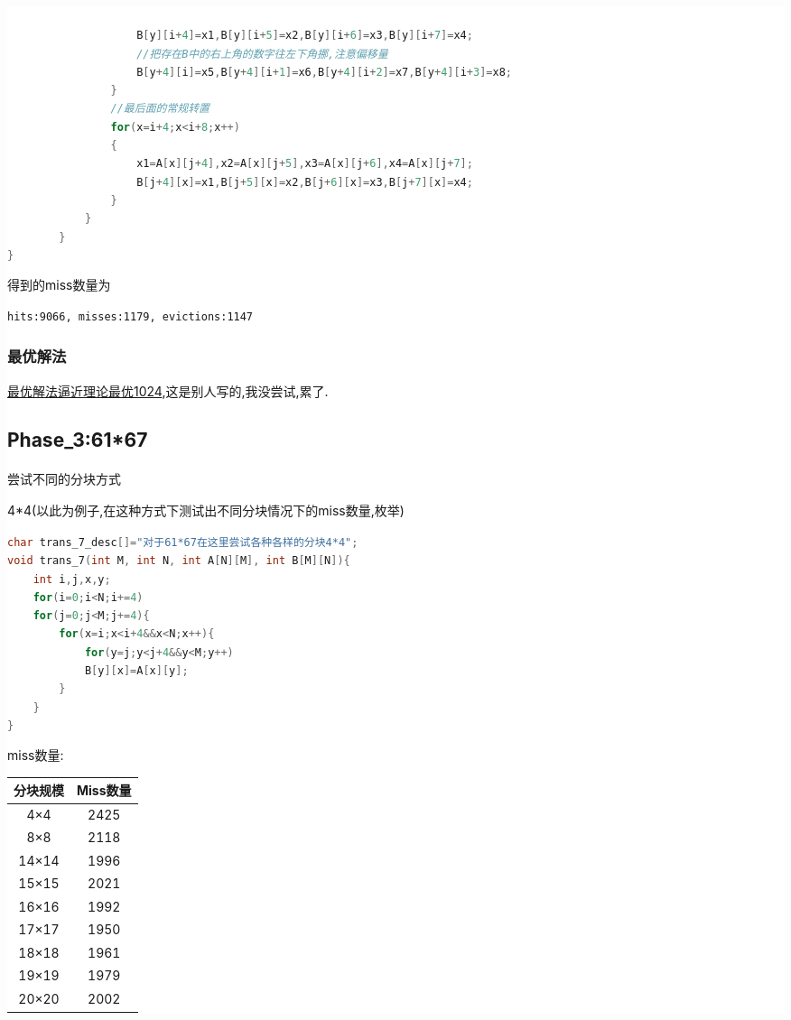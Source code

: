 ```c

                    B[y][i+4]=x1,B[y][i+5]=x2,B[y][i+6]=x3,B[y][i+7]=x4;
                    //把存在B中的右上角的数字往左下角挪,注意偏移量
                    B[y+4][i]=x5,B[y+4][i+1]=x6,B[y+4][i+2]=x7,B[y+4][i+3]=x8;
                }
                //最后面的常规转置
                for(x=i+4;x<i+8;x++)
                {
                    x1=A[x][j+4],x2=A[x][j+5],x3=A[x][j+6],x4=A[x][j+7];
                    B[j+4][x]=x1,B[j+5][x]=x2,B[j+6][x]=x3,B[j+7][x]=x4;
                }
            }
        }
}
```

得到的miss数量为

```(空)
hits:9066, misses:1179, evictions:1147
```

### 最优解法

[最优解法逼近理论最优1024](https://zhuanlan.zhihu.com/p/387662272),这是别人写的,我没尝试,累了.

## Phase_3:61*67

尝试不同的分块方式

4*4(以此为例子,在这种方式下测试出不同分块情况下的miss数量,枚举)

```c
char trans_7_desc[]="对于61*67在这里尝试各种各样的分块4*4";
void trans_7(int M, int N, int A[N][M], int B[M][N]){
    int i,j,x,y;
    for(i=0;i<N;i+=4)
    for(j=0;j<M;j+=4){
        for(x=i;x<i+4&&x<N;x++){
            for(y=j;y<j+4&&y<M;y++)
            B[y][x]=A[x][y];
        }
    }
}
```

miss数量:



| 分块规模 | Miss数量 |
| :------: | :------: |
|   4×4    |   2425   |
|   8×8    |   2118   |
|  14×14   |   1996   |
|  15×15   |   2021   |
|  16×16   |   1992   |
|  17×17   |   1950   |
|  18×18   |   1961   |
|  19×19   |   1979   |
|  20×20   |   2002   |
